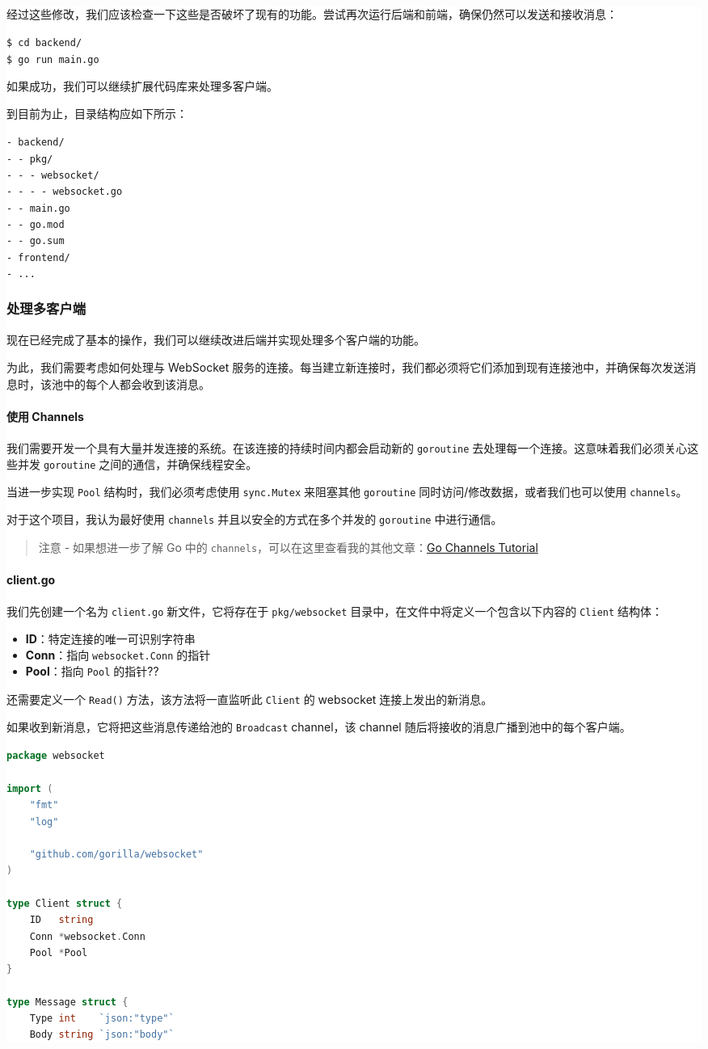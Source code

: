 经过这些修改，我们应该检查一下这些是否破坏了现有的功能。尝试再次运行后端和前端，确保仍然可以发送和接收消息：

```shell
$ cd backend/
$ go run main.go
```

如果成功，我们可以继续扩展代码库来处理多客户端。

到目前为止，目录结构应如下所示：

```plain
- backend/
- - pkg/
- - - websocket/
- - - - websocket.go
- - main.go
- - go.mod
- - go.sum
- frontend/
- ...
```

### 处理多客户端

现在已经完成了基本的操作，我们可以继续改进后端并实现处理多个客户端的功能。

为此，我们需要考虑如何处理与 WebSocket 服务的连接。每当建立新连接时，我们都必须将它们添加到现有连接池中，并确保每次发送消息时，该池中的每个人都会收到该消息。

#### 使用 Channels

我们需要开发一个具有大量并发连接的系统。在该连接的持续时间内都会启动新的 `goroutine` 去处理每一个连接。这意味着我们必须关心这些并发 `goroutine` 之间的通信，并确保线程安全。

当进一步实现 `Pool` 结构时，我们必须考虑使用 `sync.Mutex` 来阻塞其他 `goroutine` 同时访问/修改数据，或者我们也可以使用 `channels`。

对于这个项目，我认为最好使用 `channels` 并且以安全的方式在多个并发的 `goroutine` 中进行通信。

> 注意 - 如果想进一步了解 Go 中的 `channels`，可以在这里查看我的其他文章：[Go Channels Tutorial](https://tutorialedge.net/golang/go-channels-tutorial/)

#### client.go

我们先创建一个名为 `client.go` 新文件，它将存在于 `pkg/websocket` 目录中，在文件中将定义一个包含以下内容的 `Client` 结构体：

- **ID**：特定连接的唯一可识别字符串
- **Conn**：指向 `websocket.Conn` 的指针
- **Pool**：指向 `Pool` 的指针??

还需要定义一个 `Read()` 方法，该方法将一直监听此 `Client` 的 websocket 连接上发出的新消息。

如果收到新消息，它将把这些消息传递给池的 `Broadcast` channel，该 channel 随后将接收的消息广播到池中的每个客户端。

```go
package websocket

import (
    "fmt"
    "log"

    "github.com/gorilla/websocket"
)

type Client struct {
    ID   string
    Conn *websocket.Conn
    Pool *Pool
}

type Message struct {
    Type int    `json:"type"`
    Body string `json:"body"`
```